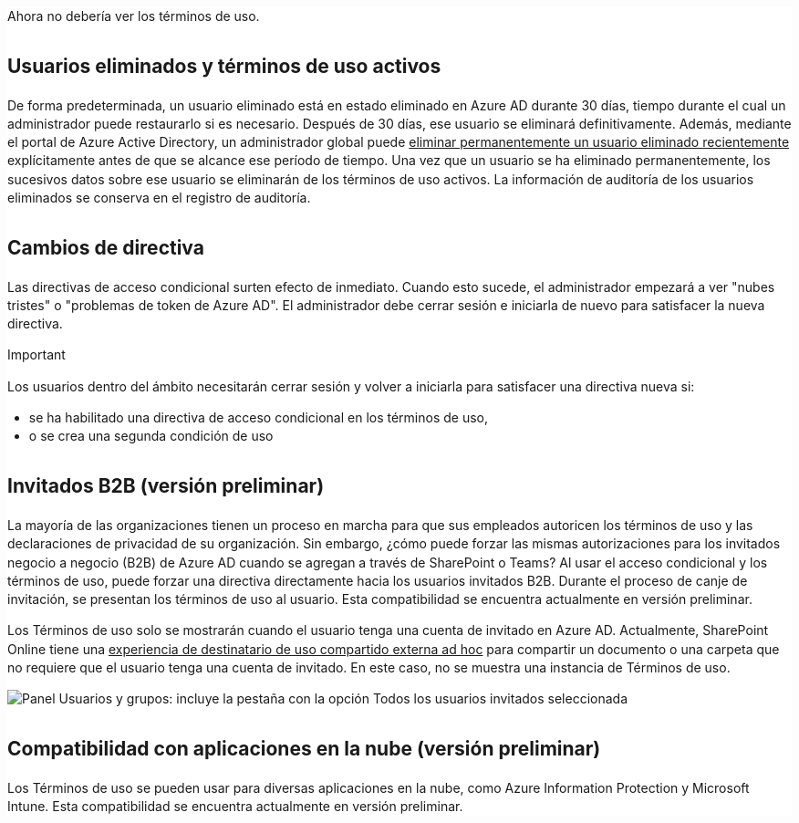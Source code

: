    Ahora no debería ver los términos de uso.

## <a name="deleted-users-and-active-terms-of-use"></a>Usuarios eliminados y términos de uso activos

De forma predeterminada, un usuario eliminado está en estado eliminado en Azure AD durante 30 días, tiempo durante el cual un administrador puede restaurarlo si es necesario. Después de 30 días, ese usuario se eliminará definitivamente. Además, mediante el portal de Azure Active Directory, un administrador global puede [eliminar permanentemente un usuario eliminado recientemente](../fundamentals/active-directory-users-restore.md) explícitamente antes de que se alcance ese período de tiempo. Una vez que un usuario se ha eliminado permanentemente, los sucesivos datos sobre ese usuario se eliminarán de los términos de uso activos. La información de auditoría de los usuarios eliminados se conserva en el registro de auditoría.

## <a name="policy-changes"></a>Cambios de directiva

Las directivas de acceso condicional surten efecto de inmediato. Cuando esto sucede, el administrador empezará a ver "nubes tristes" o "problemas de token de Azure AD". El administrador debe cerrar sesión e iniciarla de nuevo para satisfacer la nueva directiva.

> [!IMPORTANT]
> Los usuarios dentro del ámbito necesitarán cerrar sesión y volver a iniciarla para satisfacer una directiva nueva si:
>
> - se ha habilitado una directiva de acceso condicional en los términos de uso,
> - o se crea una segunda condición de uso

## <a name="b2b-guests-preview"></a>Invitados B2B (versión preliminar)

La mayoría de las organizaciones tienen un proceso en marcha para que sus empleados autoricen los términos de uso y las declaraciones de privacidad de su organización. Sin embargo, ¿cómo puede forzar las mismas autorizaciones para los invitados negocio a negocio (B2B) de Azure AD cuando se agregan a través de SharePoint o Teams? Al usar el acceso condicional y los términos de uso, puede forzar una directiva directamente hacia los usuarios invitados B2B. Durante el proceso de canje de invitación, se presentan los términos de uso al usuario. Esta compatibilidad se encuentra actualmente en versión preliminar.

Los Términos de uso solo se mostrarán cuando el usuario tenga una cuenta de invitado en Azure AD. Actualmente, SharePoint Online tiene una [experiencia de destinatario de uso compartido externa ad hoc](/sharepoint/what-s-new-in-sharing-in-targeted-release) para compartir un documento o una carpeta que no requiere que el usuario tenga una cuenta de invitado. En este caso, no se muestra una instancia de Términos de uso.

![Panel Usuarios y grupos: incluye la pestaña con la opción Todos los usuarios invitados seleccionada](./media/terms-of-use/b2b-guests.png)

## <a name="support-for-cloud-apps-preview"></a>Compatibilidad con aplicaciones en la nube (versión preliminar)

Los Términos de uso se pueden usar para diversas aplicaciones en la nube, como Azure Information Protection y Microsoft Intune. Esta compatibilidad se encuentra actualmente en versión preliminar.
